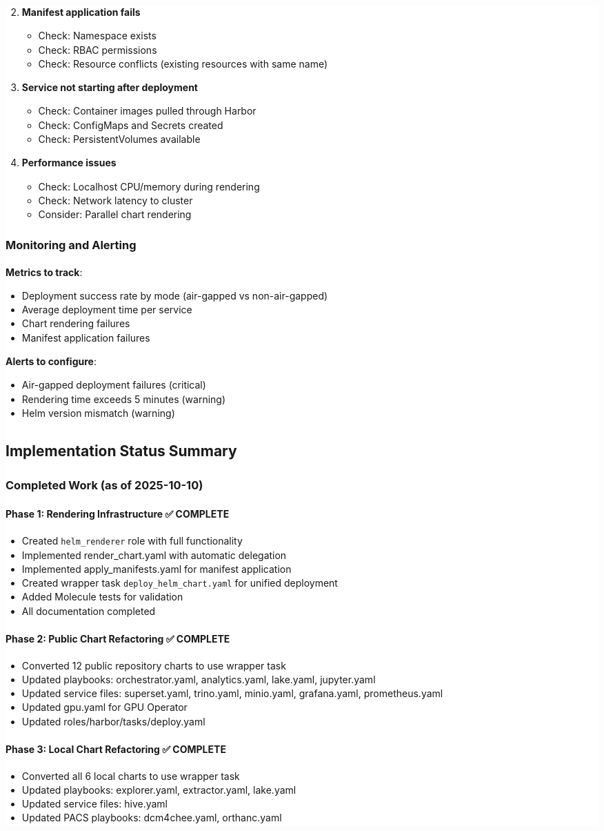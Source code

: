 2. **Manifest application fails**
   - Check: Namespace exists
   - Check: RBAC permissions
   - Check: Resource conflicts (existing resources with same name)

3. **Service not starting after deployment**
   - Check: Container images pulled through Harbor
   - Check: ConfigMaps and Secrets created
   - Check: PersistentVolumes available

4. **Performance issues**
   - Check: Localhost CPU/memory during rendering
   - Check: Network latency to cluster
   - Consider: Parallel chart rendering

### Monitoring and Alerting

**Metrics to track**:
- Deployment success rate by mode (air-gapped vs non-air-gapped)
- Average deployment time per service
- Chart rendering failures
- Manifest application failures

**Alerts to configure**:
- Air-gapped deployment failures (critical)
- Rendering time exceeds 5 minutes (warning)
- Helm version mismatch (warning)

## Implementation Status Summary

### Completed Work (as of 2025-10-10)

#### Phase 1: Rendering Infrastructure ✅ COMPLETE
- Created `helm_renderer` role with full functionality
- Implemented render_chart.yaml with automatic delegation
- Implemented apply_manifests.yaml for manifest application
- Created wrapper task `deploy_helm_chart.yaml` for unified deployment
- Added Molecule tests for validation
- All documentation completed

#### Phase 2: Public Chart Refactoring ✅ COMPLETE
- Converted 12 public repository charts to use wrapper task
- Updated playbooks: orchestrator.yaml, analytics.yaml, lake.yaml, jupyter.yaml
- Updated service files: superset.yaml, trino.yaml, minio.yaml, grafana.yaml, prometheus.yaml
- Updated gpu.yaml for GPU Operator
- Updated roles/harbor/tasks/deploy.yaml

#### Phase 3: Local Chart Refactoring ✅ COMPLETE
- Converted all 6 local charts to use wrapper task
- Updated playbooks: explorer.yaml, extractor.yaml, lake.yaml
- Updated service files: hive.yaml
- Updated PACS playbooks: dcm4chee.yaml, orthanc.yaml

